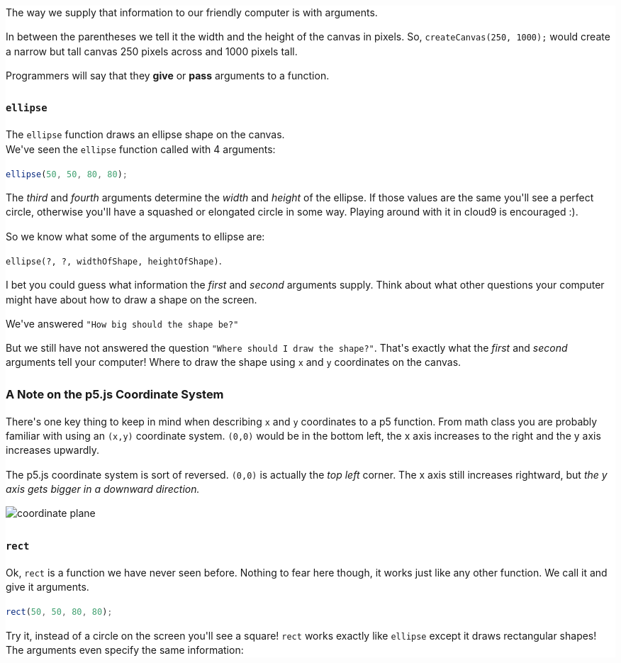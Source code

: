 The way we supply that information to our friendly computer is with arguments.

In between the parentheses we tell it the width and the height of the canvas in pixels. So,
`createCanvas(250, 1000);` would create a narrow but tall canvas 250 pixels
across and 1000 pixels tall.

Programmers will say that they **give** or **pass** arguments to a function.

### `ellipse`

The `ellipse` function draws an ellipse shape on the canvas.  
We've seen the `ellipse` function called with 4 arguments:

```Javascript
ellipse(50, 50, 80, 80);
```

The *third* and *fourth* arguments determine the *width* and *height* of the ellipse.
If those values are the same you'll see a perfect circle, otherwise you'll have a squashed
or elongated circle in some way. Playing around with it in cloud9 is encouraged :).

So we know what some of the arguments to ellipse are:

`ellipse(?, ?, widthOfShape, heightOfShape)`.

I bet you could guess what information the *first* and *second* arguments supply.  Think
about what other questions your computer might have about how to draw a shape on the screen.

We've answered `"How big should the shape be?"`

But we still have not answered the question `"Where should I draw the shape?"`.  That's exactly
what the *first* and *second* arguments tell your computer! Where to draw the shape
using `x` and `y` coordinates on the canvas.

### A Note on the p5.js Coordinate System
There's one key thing to keep in mind when describing `x` and `y` coordinates to a
p5 function.  From math class you are probably familiar with using an `(x,y)` coordinate system. `(0,0)` would be in the bottom left, the x axis increases to the right and the y axis increases upwardly.

The p5.js coordinate system is sort of reversed. `(0,0)` is actually the *top left* corner.
The x axis still increases rightward, but *the y axis gets bigger in a
downward direction.*

![coordinate plane](https://static1.squarespace.com/static/567458eda128e6372f9c1656/t/573cd44e4d088ee581102125/1463604324172/?format=2500w)

### `rect`

Ok, `rect` is a function we have never seen before. Nothing to fear here though, it works just like any other function. We call it and give it arguments.

```Javascript
rect(50, 50, 80, 80);
```

Try it, instead of a circle on the screen you'll see a square! `rect` works exactly like `ellipse` except it draws rectangular shapes!  The arguments even specify the same information:
